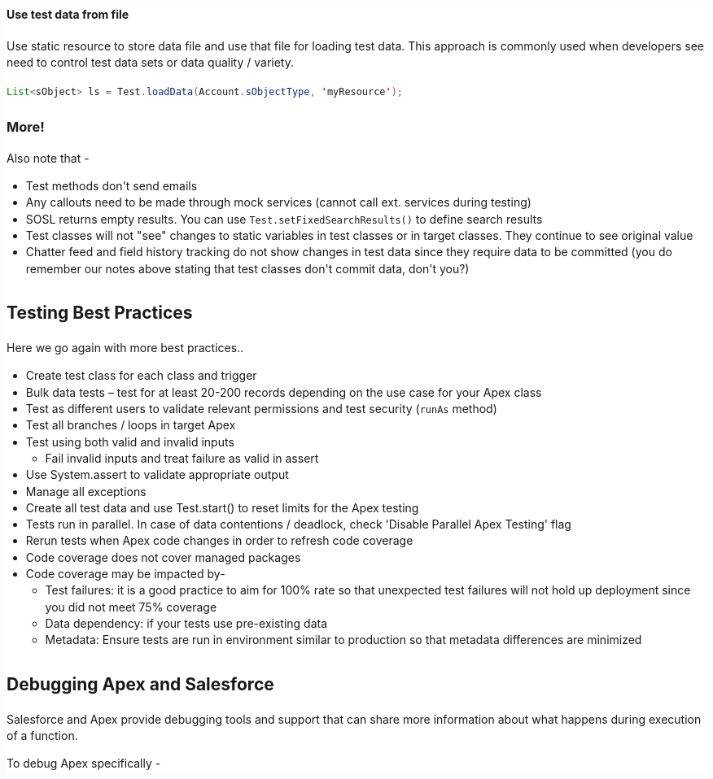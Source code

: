 
#### Use test data from file

Use static resource to store data file and use that file for loading test data. This approach is commonly used when developers see need to control test data sets or data quality / variety.

```java
List<sObject> ls = Test.loadData(Account.sObjectType, 'myResource');

```

### More!

Also note that -

- Test methods don't send emails
- Any callouts need to be made through mock services (cannot call ext. services during testing)
- SOSL returns empty results. You can use `Test.setFixedSearchResults()` to define search results
- Test classes will not "see" changes to static variables in test classes or in target classes. They continue to see original value
- Chatter feed and field history tracking do not show changes in test data since they require data to be committed (you do remember our notes above stating that test classes don't commit data, don't you?)

## Testing Best Practices

Here we go again with more best practices..

- Create test class for each class and trigger
- Bulk data tests – test for at least 20-200 records depending on the use case for your Apex class
- Test as different users to validate relevant permissions and test security (`runAs` method)
- Test all branches / loops in target Apex
- Test using both valid and invalid inputs
  - Fail invalid inputs and treat failure as valid in assert
- Use System.assert to validate appropriate output
- Manage all exceptions
- Create all test data and use Test.start() to reset limits for the Apex testing
- Tests run in parallel. In case of data contentions / deadlock, check 'Disable Parallel Apex Testing' flag
- Rerun tests when Apex code changes in order to refresh code coverage
- Code coverage does not cover managed packages
- Code coverage may be impacted by-
  - Test failures: it is a good practice to aim for 100% rate so that unexpected test failures will not hold up deployment since you did not meet 75% coverage
  - Data dependency: if your tests use pre-existing data
  - Metadata: Ensure tests are run in environment similar to production so that metadata differences are minimized

## Debugging Apex and Salesforce

Salesforce and Apex provide debugging tools and support that can share more information about what happens during execution of a function.

To debug Apex specifically -
